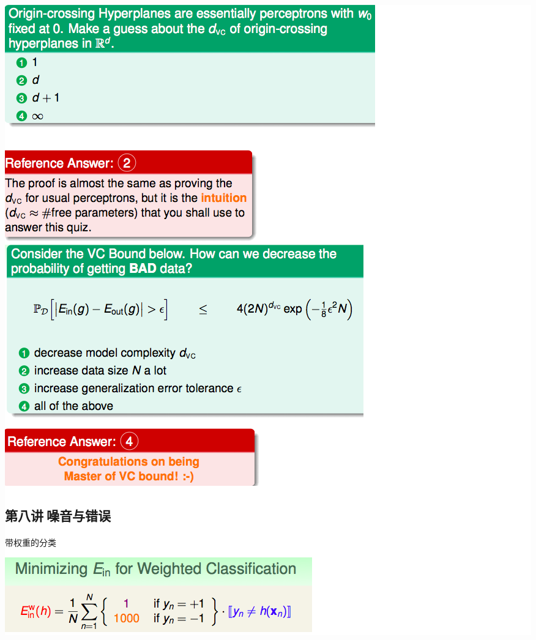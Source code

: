 ![](chapter7_question3.png)
![](chapter7_question4.png)

## 第八讲 噪音与错误

带权重的分类

![](weighted_classification.png)

